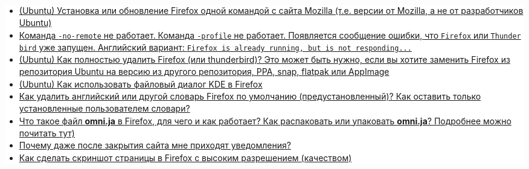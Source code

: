   - [(Ubuntu) Установка или обновление Firefox одной командой с сайта Mozilla (т.е. версии от Mozilla, а не от разработчиков Ubuntu)](#ubuntu-%d0%a3%d1%81%d1%82%d0%b0%d0%bd%d0%be%d0%b2%d0%ba%d0%b0-%d0%b8%d0%bb%d0%b8-%d0%be%d0%b1%d0%bd%d0%be%d0%b2%d0%bb%d0%b5%d0%bd%d0%b8%d0%b5-firefox-%d0%be%d0%b4%d0%bd%d0%be%d0%b9-%d0%ba%d0%be%d0%bc%d0%b0%d0%bd%d0%b4%d0%be%d0%b9-%d1%81-%d1%81%d0%b0%d0%b9%d1%82%d0%b0-mozilla-%d1%82%d0%b5-%d0%b2%d0%b5%d1%80%d1%81%d0%b8%d0%b8-%d0%be%d1%82-mozilla-%d0%b0-%d0%bd%d0%b5-%d0%be%d1%82-%d1%80%d0%b0%d0%b7%d1%80%d0%b0%d0%b1%d0%be%d1%82%d1%87%d0%b8%d0%ba%d0%be%d0%b2-ubuntu)
  - [Команда `-no-remote` не работает. Команда `-profile` не работает. Появляется сообщение ошибки, что `Firefox` или `Thunderbird` уже запущен. Английский вариант: `Firefox is already running, but is not responding...`](#%d0%9a%d0%be%d0%bc%d0%b0%d0%bd%d0%b4%d0%b0--no-remote-%d0%bd%d0%b5-%d1%80%d0%b0%d0%b1%d0%be%d1%82%d0%b0%d0%b5%d1%82-%d0%9a%d0%be%d0%bc%d0%b0%d0%bd%d0%b4%d0%b0--profile-%d0%bd%d0%b5-%d1%80%d0%b0%d0%b1%d0%be%d1%82%d0%b0%d0%b5%d1%82-%d0%9f%d0%be%d1%8f%d0%b2%d0%bb%d1%8f%d0%b5%d1%82%d1%81%d1%8f-%d1%81%d0%be%d0%be%d0%b1%d1%89%d0%b5%d0%bd%d0%b8%d0%b5-%d0%be%d1%88%d0%b8%d0%b1%d0%ba%d0%b8-%d1%87%d1%82%d0%be-firefox-%d0%b8%d0%bb%d0%b8-thunderbird-%d1%83%d0%b6%d0%b5-%d0%b7%d0%b0%d0%bf%d1%83%d1%89%d0%b5%d0%bd-%d0%90%d0%bd%d0%b3%d0%bb%d0%b8%d0%b9%d1%81%d0%ba%d0%b8%d0%b9-%d0%b2%d0%b0%d1%80%d0%b8%d0%b0%d0%bd%d1%82-firefox-is-already-running-but-is-not-responding)
  - [(Ubuntu) Как полностью удалить Firefox (или thunderbird)? Это может быть нужно, если вы хотите заменить Firefox из репозитория Ubuntu на версию из другого репозитория, PPA, snap, flatpak или AppImage](#ubuntu-%d0%9a%d0%b0%d0%ba-%d0%bf%d0%be%d0%bb%d0%bd%d0%be%d1%81%d1%82%d1%8c%d1%8e-%d1%83%d0%b4%d0%b0%d0%bb%d0%b8%d1%82%d1%8c-firefox-%d0%b8%d0%bb%d0%b8-thunderbird-%d0%ad%d1%82%d0%be-%d0%bc%d0%be%d0%b6%d0%b5%d1%82-%d0%b1%d1%8b%d1%82%d1%8c-%d0%bd%d1%83%d0%b6%d0%bd%d0%be-%d0%b5%d1%81%d0%bb%d0%b8-%d0%b2%d1%8b-%d1%85%d0%be%d1%82%d0%b8%d1%82%d0%b5-%d0%b7%d0%b0%d0%bc%d0%b5%d0%bd%d0%b8%d1%82%d1%8c-firefox-%d0%b8%d0%b7-%d1%80%d0%b5%d0%bf%d0%be%d0%b7%d0%b8%d1%82%d0%be%d1%80%d0%b8%d1%8f-ubuntu-%d0%bd%d0%b0-%d0%b2%d0%b5%d1%80%d1%81%d0%b8%d1%8e-%d0%b8%d0%b7-%d0%b4%d1%80%d1%83%d0%b3%d0%be%d0%b3%d0%be-%d1%80%d0%b5%d0%bf%d0%be%d0%b7%d0%b8%d1%82%d0%be%d1%80%d0%b8%d1%8f-ppa-snap-flatpak-%d0%b8%d0%bb%d0%b8-appimage)
  - [(Ubuntu) Как использовать файловый диалог KDE в Firefox](#ubuntu-%d0%9a%d0%b0%d0%ba-%d0%b8%d1%81%d0%bf%d0%be%d0%bb%d1%8c%d0%b7%d0%be%d0%b2%d0%b0%d1%82%d1%8c-%d1%84%d0%b0%d0%b9%d0%bb%d0%be%d0%b2%d1%8b%d0%b9-%d0%b4%d0%b8%d0%b0%d0%bb%d0%be%d0%b3-kde-%d0%b2-firefox)
  - [Как удалить английский или другой словарь Firefox по умолчанию (предустановленный)? Как оставить только установленные пользователем словари?](#%d0%9a%d0%b0%d0%ba-%d1%83%d0%b4%d0%b0%d0%bb%d0%b8%d1%82%d1%8c-%d0%b0%d0%bd%d0%b3%d0%bb%d0%b8%d0%b9%d1%81%d0%ba%d0%b8%d0%b9-%d0%b8%d0%bb%d0%b8-%d0%b4%d1%80%d1%83%d0%b3%d0%be%d0%b9-%d1%81%d0%bb%d0%be%d0%b2%d0%b0%d1%80%d1%8c-firefox-%d0%bf%d0%be-%d1%83%d0%bc%d0%be%d0%bb%d1%87%d0%b0%d0%bd%d0%b8%d1%8e-%d0%bf%d1%80%d0%b5%d0%b4%d1%83%d1%81%d1%82%d0%b0%d0%bd%d0%be%d0%b2%d0%bb%d0%b5%d0%bd%d0%bd%d1%8b%d0%b9-%d0%9a%d0%b0%d0%ba-%d0%be%d1%81%d1%82%d0%b0%d0%b2%d0%b8%d1%82%d1%8c-%d1%82%d0%be%d0%bb%d1%8c%d0%ba%d0%be-%d1%83%d1%81%d1%82%d0%b0%d0%bd%d0%be%d0%b2%d0%bb%d0%b5%d0%bd%d0%bd%d1%8b%d0%b5-%d0%bf%d0%be%d0%bb%d1%8c%d0%b7%d0%be%d0%b2%d0%b0%d1%82%d0%b5%d0%bb%d0%b5%d0%bc-%d1%81%d0%bb%d0%be%d0%b2%d0%b0%d1%80%d0%b8)
  - [Что такое файл **omni.ja** в Firefox, для чего и как работает? Как распаковать или упаковать **omni.ja**? Подробнее можно почитать тут)](#%d0%a7%d1%82%d0%be-%d1%82%d0%b0%d0%ba%d0%be%d0%b5-%d1%84%d0%b0%d0%b9%d0%bb-omnija-%d0%b2-firefox-%d0%b4%d0%bb%d1%8f-%d1%87%d0%b5%d0%b3%d0%be-%d0%b8-%d0%ba%d0%b0%d0%ba-%d1%80%d0%b0%d0%b1%d0%be%d1%82%d0%b0%d0%b5%d1%82-%d0%9a%d0%b0%d0%ba-%d1%80%d0%b0%d1%81%d0%bf%d0%b0%d0%ba%d0%be%d0%b2%d0%b0%d1%82%d1%8c-%d0%b8%d0%bb%d0%b8-%d1%83%d0%bf%d0%b0%d0%ba%d0%be%d0%b2%d0%b0%d1%82%d1%8c-omnija-%d0%9f%d0%be%d0%b4%d1%80%d0%be%d0%b1%d0%bd%d0%b5%d0%b5-%d0%bc%d0%be%d0%b6%d0%bd%d0%be-%d0%bf%d0%be%d1%87%d0%b8%d1%82%d0%b0%d1%82%d1%8c-%d1%82%d1%83%d1%82)
  - [Почему даже после закрытия сайта мне приходят уведомления?](#%d0%9f%d0%be%d1%87%d0%b5%d0%bc%d1%83-%d0%b4%d0%b0%d0%b6%d0%b5-%d0%bf%d0%be%d1%81%d0%bb%d0%b5-%d0%b7%d0%b0%d0%ba%d1%80%d1%8b%d1%82%d0%b8%d1%8f-%d1%81%d0%b0%d0%b9%d1%82%d0%b0-%d0%bc%d0%bd%d0%b5-%d0%bf%d1%80%d0%b8%d1%85%d0%be%d0%b4%d1%8f%d1%82-%d1%83%d0%b2%d0%b5%d0%b4%d0%be%d0%bc%d0%bb%d0%b5%d0%bd%d0%b8%d1%8f)
  - [Как сделать скриншот страницы в Firefox с высоким разрешением (качеством)](#%d0%9a%d0%b0%d0%ba-%d1%81%d0%b4%d0%b5%d0%bb%d0%b0%d1%82%d1%8c-%d1%81%d0%ba%d1%80%d0%b8%d0%bd%d1%88%d0%be%d1%82-%d1%81%d1%82%d1%80%d0%b0%d0%bd%d0%b8%d1%86%d1%8b-%d0%b2-firefox-%d1%81-%d0%b2%d1%8b%d1%81%d0%be%d0%ba%d0%b8%d0%bc-%d1%80%d0%b0%d0%b7%d1%80%d0%b5%d1%88%d0%b5%d0%bd%d0%b8%d0%b5%d0%bc-%d0%ba%d0%b0%d1%87%d0%b5%d1%81%d1%82%d0%b2%d0%be%d0%bc)

